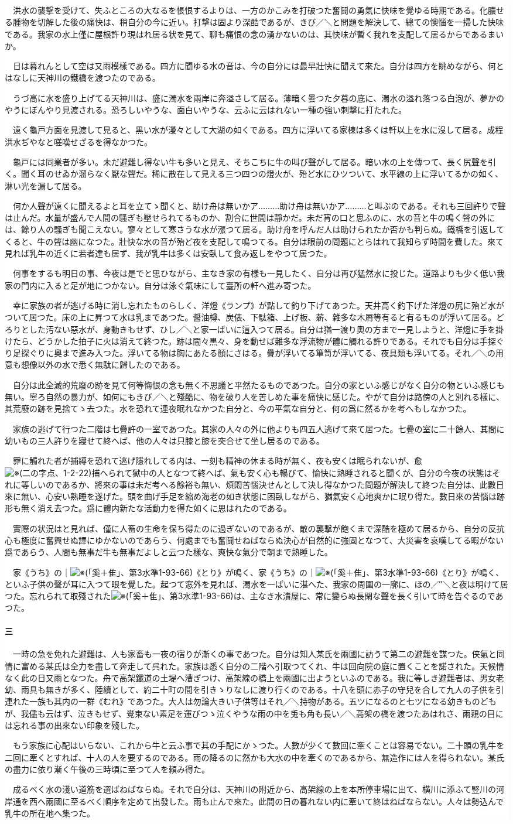 　洪水の襲撃を受けて、失ふところの大なるを悵恨するよりは、一方のかこみを打破つた奮鬪の勇氣に快味を覺ゆる時期である。化膿せる腫物を切解した後の痛快は、稍自分の今に近い。打撃は固より深酷であるが、きび／＼と問題を解決して、總ての懊惱を一掃した快味である。我家の水上僅に屋根許り現はれ居る状を見て、聊も痛恨の念の湧かないのは、其快味が暫く我れを支配して居るからであるまいか。

　日は暮れんとして空は又雨模樣である。四方に聞ゆる水の音は、今の自分には最早壯快に聞えて來た。自分は四方を眺めながら、何とはなしに天神川の鐵橋を渡つたのである。

　うづ高に水を盛り上げてる天神川は、盛に濁水を兩岸に奔溢さして居る。薄暗く曇つた夕暮の底に、濁水の溢れ落つる白泡が、夢かのやうにぼんやり見渡される。恐ろしいやうな、面白いやうな、云ふに云はれない一種の強い刺撃に打たれた。

　遠く龜戸方面を見渡して見ると、黒い水が漫々として大湖の如くである。四方に浮いてる家棟は多くは軒以上を水に沒して居る。成程洪水ぢやなと嗟嘆せざるを得なかつた。

　龜戸には同業者が多い。未だ避難し得ない牛も多いと見え、そちこちに牛の叫び聲がして居る。暗い水の上を傳つて、長く尻聲を引く。聞く耳のせゐか溜らなく厭な聲だ。稀に散在して見える三つ四つの燈火が、殆ど水にひツついて、水平線の上に浮いてるかの如く、淋い光を漏して居る。

　何か人聲が遠くに聞えるよと耳を立てゝ聞くと、助け舟は無いかア………助け舟は無いかア………と叫ぶのである。それも三回許りで聲は止んだ。水量が盛んで人間の騷ぎも壓せられてるものか、割合に世間は靜かだ。未だ宵の口と思ふのに、水の音と牛の鳴く聲の外には、餘り人の騷ぎも聞こえない。寥々として寒さうな水が漲つて居る。助け舟を呼んだ人は助けられたか否かも判らぬ。鐵橋を引返してくると、牛の聲は幽になつた。壯快な水の音が殆ど夜を支配して鳴つてる。自分は眼前の問題にとらはれて我知らず時間を費した。來て見れば乳牛の近くに若者達も居ず、我が乳牛は多くは安臥して食み返しをやつて居つた。

　何事をするも明日の事、今夜は是でと思ひながら、主なき家の有樣も一見したく、自分は再び猛然水に投じた。道路よりも少く低い我家の門内に入ると足が地につかない。自分は泳ぐ氣味にして臺所の軒へ進み寄つた。

　幸に家族の者が逃げる時に消し忘れたものらしく、洋燈《ランプ》が點して釣り下げてあつた。天井高く釣下げた洋燈の尻に殆ど水がついて居つた。床の上に昇つて水は乳まであつた。醤油樽、炭俵、下駄箱、上げ板、薪、雜多な木屑等有ると有るものが浮いて居る。どろりとした汚ない惡水が、身動きもせず、ひし／＼と家一ぱいに這入つて居る。自分は猶一渡り奧の方まで一見しようと、洋燈に手を掛けたら、どうかした拍子に火は消えて終つた。跡は闇々黒々、身を動せば雜多な浮流物が體に觸れる許りである。それでも自分は手探ぐり足探ぐりに奧まで進み入つた。浮いてる物は胸にあたる顏にさはる。疊が浮いてる箪笥が浮いてる、夜具類も浮いてる。それ／＼の用意も想像以外の水で悉く無駄に歸したのである。

　自分は此全滅的荒廢の跡を見て何等悔恨の念も無く不思議と平然たるものであつた。自分の家といふ感じがなく自分の物といふ感じも無い。寧ろ自然の暴力が、如何にもきび／＼と殘酷に、物を破り人を苦しめた事を痛快に感じた。やがて自分は路傍の人と別れる樣に、其荒廢の跡を見捨てゝ去つた。水を恐れて連夜眠れなかつた自分と、今の平氣な自分と、何の爲に然るかを考へもしなかつた。

　家族の逃げて行つた二階は七疊許の一室であつた。其家の人々の外に他よりも四五人逃げて來て居つた。七疊の室に二十餘人、其間に幼いもの三人許りを寢せて終へば、他の人々は只膝と膝を突合せて坐し居るのである。

　罪に觸れた者が捕縛を恐れて逃げ隱れしてる内は、一刻も精神の休まる時が無く、夜も安くは眠られないが、愈![※(二の字点、1-2-22)](https://www.aozora.gr.jp/cards/000058/files/../../../gaiji/1-02/1-02-22.png)捕へられて獄中の人となつて終へば、氣も安く心も暢びて、愉快に熟睡されると聞くが、自分の今夜の状態はそれに等しいのであるか、將來の事は未だ考へる餘裕も無い、煩悶苦惱決せんとして決し得なかつた問題が解決して終つた自分は、此數日來に無い、心安い熟睡を遂げた。頭を曲げ手足を縮め海老の如き状態に困臥しながら、猶氣安く心地爽かに眠り得た。數日來の苦惱は跡形も無く消え去つた。爲に體内新たな活動力を得た如くに思はれたのである。

　實際の状況はと見れば、僅に人畜の生命を保ち得たのに過ぎないのであるが、敵の襲撃が飽くまで深酷を極めて居るから、自分の反抗心も極度に奮興せぬ譯にゆかないのであらう、何處までも奮鬪せねばならぬ決心が自然的に強固となつて、大災害を哀嘆してる暇がない爲であらう、人間も無事だ牛も無事だよしと云つた樣な、爽快な氣分で朝まで熟睡した。

　家《うち》の｜![※(「奚＋隹」、第3水準1-93-66)](https://www.aozora.gr.jp/cards/000058/files/../../../gaiji/1-93/1-93-66.png)《とり》が鳴く、家《うち》の｜![※(「奚＋隹」、第3水準1-93-66)](https://www.aozora.gr.jp/cards/000058/files/../../../gaiji/1-93/1-93-66.png)《とり》が鳴く、といふ子供の聲が耳に入つて眼を覺した。起つて窓外を見れば、濁水を一ぱいに湛へた、我家の周圍の一廓に、ほの／″＼と夜は明けて居つた。忘れられて取殘された![※(「奚＋隹」、第3水準1-93-66)](https://www.aozora.gr.jp/cards/000058/files/../../../gaiji/1-93/1-93-66.png)は、主なき水漬屋に、常に變らぬ長閑な聲を長く引いて時を告ぐるのであつた。



#### 三




　一時の急を免れた避難は、人も家畜も一夜の宿りが漸くの事であつた。自分は知人某氏を兩國に訪うて第二の避難を謀つた。侠氣と同情に富める某氏は全力を盡して奔走して呉れた。家族は悉く自分の二階へ引取つてくれ、牛は回向院の庭に置くことを諾された。天候情なく此の日又雨となつた。舟で高架鐵道の土堤へ漕ぎつけ、高架線の橋上を兩國に出ようといふのである。我に等しき避難者は、男女老幼、雨具も無きが多く、陸續として、約二十町の間を引きゝりなしに渡り行くのである。十八を頭に赤子の守兒を合して九人の子供を引連れた一族も其内の一群《むれ》であつた。大人は勿論大きい子供等はそれ／＼持物がある。五ツになるのと七ツになる幼きものどもが、我儘も云はず、泣きもせず、覺束ない素足を運びつゝ泣くやうな雨の中を兎も角も長い／＼高架の橋を渡つたあはれさ、兩親の目には忘れる事の出來ない印象を殘した。

　もう家族に心配はいらない、これから牛と云ふ事で其の手配にかゝつた。人數が少くて數回に牽くことは容易でない。二十頭の乳牛を二回に牽くとすれば、十人の人を要するのである。雨の降るのに然かも大水の中を牽くのであるから、無造作には人を得られない。某氏の盡力に依り漸く午後の三時頃に至つて人を頼み得た。

　成るべく水の淺い道筋を選ばねばならぬ。それで自分は、天神川の附近から、高架線の上を本所停車場に出て、横川に添ふて竪川の河岸通を西へ兩國に至るべく順序を定めて出發した。雨も止んで來た。此間の日の暮れない内に牽いて終はねばならない。人々は勢込んで乳牛の所在地へ集つた。
